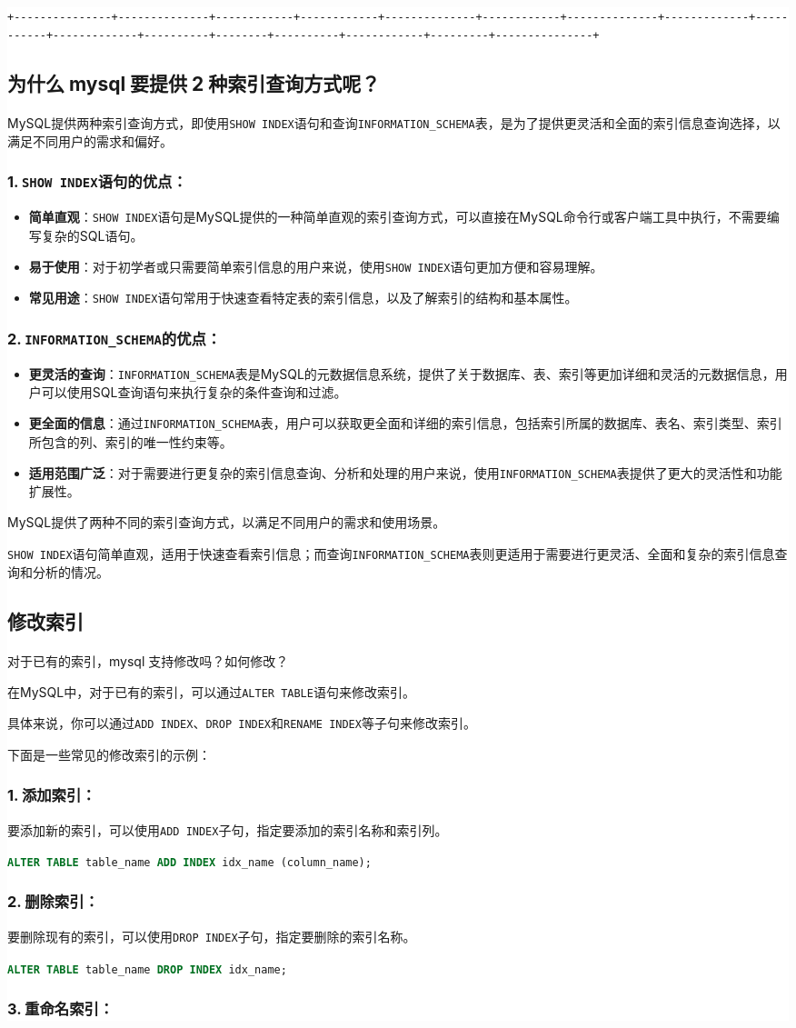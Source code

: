 ```
+---------------+--------------+------------+------------+--------------+------------+--------------+-------------+-----------+-------------+----------+--------+----------+------------+---------+---------------+
```

## 为什么 mysql 要提供 2 种索引查询方式呢？

MySQL提供两种索引查询方式，即使用`SHOW INDEX`语句和查询`INFORMATION_SCHEMA`表，是为了提供更灵活和全面的索引信息查询选择，以满足不同用户的需求和偏好。

### 1. `SHOW INDEX`语句的优点：

- **简单直观**：`SHOW INDEX`语句是MySQL提供的一种简单直观的索引查询方式，可以直接在MySQL命令行或客户端工具中执行，不需要编写复杂的SQL语句。

- **易于使用**：对于初学者或只需要简单索引信息的用户来说，使用`SHOW INDEX`语句更加方便和容易理解。

- **常见用途**：`SHOW INDEX`语句常用于快速查看特定表的索引信息，以及了解索引的结构和基本属性。

### 2. `INFORMATION_SCHEMA`的优点：

- **更灵活的查询**：`INFORMATION_SCHEMA`表是MySQL的元数据信息系统，提供了关于数据库、表、索引等更加详细和灵活的元数据信息，用户可以使用SQL查询语句来执行复杂的条件查询和过滤。

- **更全面的信息**：通过`INFORMATION_SCHEMA`表，用户可以获取更全面和详细的索引信息，包括索引所属的数据库、表名、索引类型、索引所包含的列、索引的唯一性约束等。

- **适用范围广泛**：对于需要进行更复杂的索引信息查询、分析和处理的用户来说，使用`INFORMATION_SCHEMA`表提供了更大的灵活性和功能扩展性。

MySQL提供了两种不同的索引查询方式，以满足不同用户的需求和使用场景。

`SHOW INDEX`语句简单直观，适用于快速查看索引信息；而查询`INFORMATION_SCHEMA`表则更适用于需要进行更灵活、全面和复杂的索引信息查询和分析的情况。

## 修改索引

对于已有的索引，mysql 支持修改吗？如何修改？

在MySQL中，对于已有的索引，可以通过`ALTER TABLE`语句来修改索引。

具体来说，你可以通过`ADD INDEX`、`DROP INDEX`和`RENAME INDEX`等子句来修改索引。

下面是一些常见的修改索引的示例：

### 1. 添加索引：

要添加新的索引，可以使用`ADD INDEX`子句，指定要添加的索引名称和索引列。

```sql
ALTER TABLE table_name ADD INDEX idx_name (column_name);
```

### 2. 删除索引：

要删除现有的索引，可以使用`DROP INDEX`子句，指定要删除的索引名称。

```sql
ALTER TABLE table_name DROP INDEX idx_name;
```

### 3. 重命名索引：
